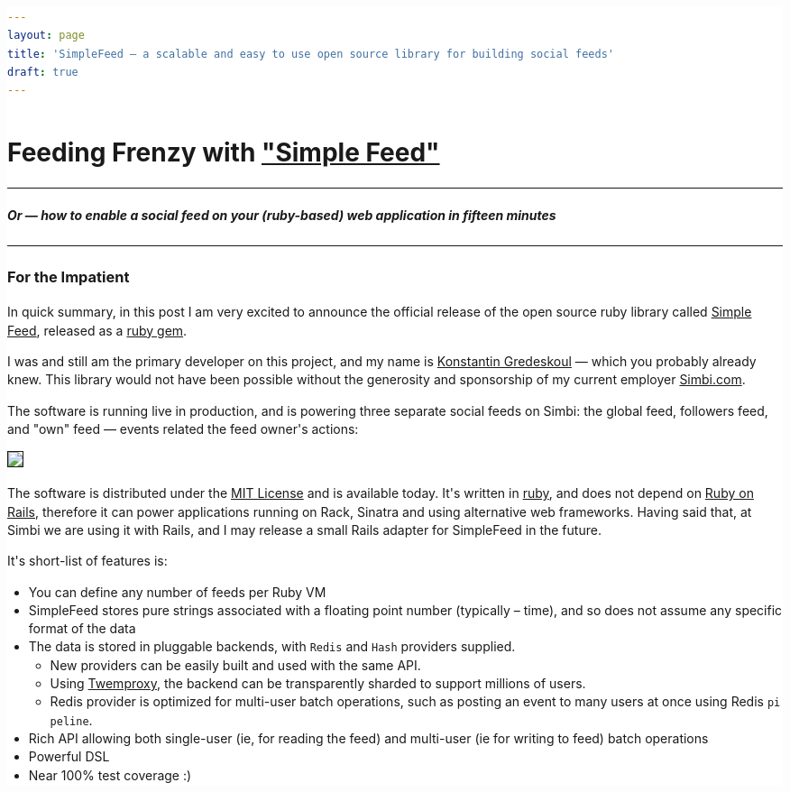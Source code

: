 ```yaml
---
layout: page
title: 'SimpleFeed — a scalable and easy to use open source library for building social feeds'
draft: true
---
```


# Feeding Frenzy with ["Simple Feed"](https://github.com/kigster/simple-feed)
---
##### Or — how to enable a social feed on your (ruby-based) web application in fifteen minutes

---

### For the Impatient

In quick summary, in this post I am very excited to announce the official release of the open source ruby library called [Simple Feed](https://github.com/kigster/simple-feed), released as a [ruby gem](https://rubygems.org/gems/simple-feed). 

I was and still am the primary developer on this project, and my name is [Konstantin Gredeskoul](https://kig.re) — which you probably already knew. This library would not have been possible without the generosity and sponsorship of my current employer [Simbi.com](https://simbi.com). 

The software is running live in production, and is powering three separate social feeds on Simbi: the global feed, followers feed, and "own" feed — events related the feed owner's actions:

<img src="https://raw.githubusercontent.com/kigster/simple-feed/master/man/activity-feed-action.png" width="100%" border="1">

The software is distributed under the [MIT License](http://opensource.org/licenses/MIT) and is available today. It's written in [ruby](https://www.ruby-lang.org/en/), and does not depend on [Ruby on Rails](http://rubyonrails.org), therefore it can power applications running on Rack, Sinatra and using alternative web frameworks. Having said that, at Simbi we are using it with Rails, and I may release a small Rails adapter for SimpleFeed in the future.

It's short-list of features is:

 * You can define any number of feeds per Ruby VM
 * SimpleFeed stores pure strings associated with a floating point number (typically – time), and so does not assume any specific format of the data
 * The data is stored in pluggable backends, with `Redis` and `Hash` providers supplied.
    * New providers can be easily built and used with the same API.
    * Using [Twemproxy](https://github.com/twitter/twemproxy), the backend can be transparently sharded to support millions of users.
    * Redis provider is optimized for multi-user batch operations, such as posting an event to many users at once using Redis `pipeline`.
 * Rich API allowing both single-user (ie, for reading the feed) and multi-user (ie for writing to feed) batch operations
 * Powerful DSL
 * Near 100% test coverage :) 
